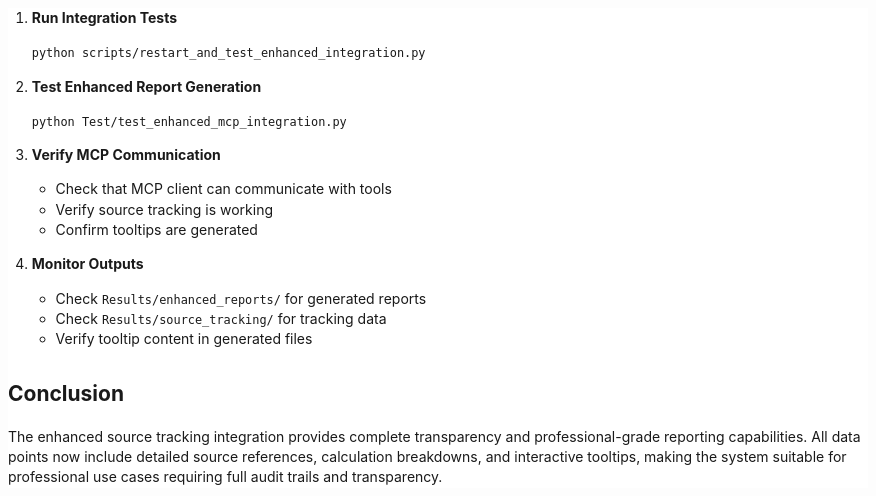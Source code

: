 1. **Run Integration Tests**
   ```bash
   python scripts/restart_and_test_enhanced_integration.py
   ```

2. **Test Enhanced Report Generation**
   ```bash
   python Test/test_enhanced_mcp_integration.py
   ```

3. **Verify MCP Communication**
   - Check that MCP client can communicate with tools
   - Verify source tracking is working
   - Confirm tooltips are generated

4. **Monitor Outputs**
   - Check `Results/enhanced_reports/` for generated reports
   - Check `Results/source_tracking/` for tracking data
   - Verify tooltip content in generated files

## Conclusion

The enhanced source tracking integration provides complete transparency and professional-grade reporting capabilities. All data points now include detailed source references, calculation breakdowns, and interactive tooltips, making the system suitable for professional use cases requiring full audit trails and transparency.
